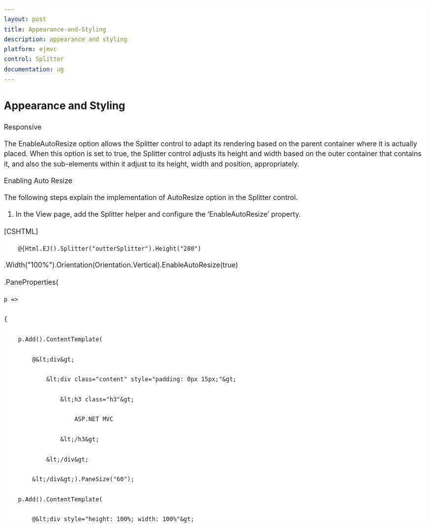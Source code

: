 ```yaml
---
layout: post
title: Appearance-and-Styling
description: appearance and styling 
platform: ejmvc
control: Splitter
documentation: ug
---
```


## Appearance and Styling 

Responsive

The EnableAutoResize option allows the Splitter control to adapt its rendering based on the parent container where it is actually placed. When this option is set to true, the Splitter control adjusts its height and width based on the outer container that contains it, and also the sub-elements within it adjust to its height, width and position, appropriately.

Enabling Auto Resize

The following steps explain the implementation of AutoResize option in the Splitter control. 

1. In the View page, add the Splitter helper and configure the ‘EnableAutoResize’ property.



[CSHTML]



        @{Html.EJ().Splitter("outterSplitter").Height("280")

.Width("100%").Orientation(Orientation.Vertical).EnableAutoResize(true)

.PaneProperties(

    p =>

    {

        p.Add().ContentTemplate(

            @&lt;div&gt;

                &lt;div class="content" style="padding: 0px 15px;"&gt;

                    &lt;h3 class="h3"&gt;

                        ASP.NET MVC

                    &lt;/h3&gt;

                &lt;/div&gt;

            &lt;/div&gt;).PaneSize("60");

        p.Add().ContentTemplate(

            @&lt;div style="height: 100%; width: 100%"&gt;
